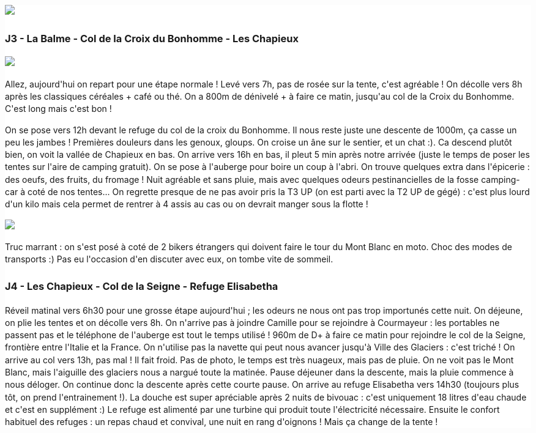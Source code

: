 ![](./IMG_3861.JPG)

### J3 - La Balme - Col de la Croix du Bonhomme - Les Chapieux

![](./IMG_3864.JPG)

Allez, aujourd'hui on repart pour une étape normale ! Levé vers 7h, pas de rosée
sur la tente, c'est agréable ! On décolle vers 8h après les classiques céréales +
café ou thé. On a 800m de dénivelé + à faire ce matin, jusqu'au col de la Croix
du Bonhomme. C'est long mais c'est bon !

On se pose vers 12h devant le refuge du col de la croix du Bonhomme. Il nous
reste juste une descente de 1000m, ça casse un peu les jambes ! Premières
douleurs dans les genoux, gloups. On croise un âne sur le sentier, et un chat :).
Ca descend plutôt bien, on voit la vallée de Chapieux en bas. On arrive vers 16h
en bas, il pleut 5 min après notre arrivée (juste le temps de poser les tentes
sur l'aire de camping gratuit). On se pose à l'auberge pour boire un coup à
l'abri. On trouve quelques extra dans l'épicerie : des oeufs, des fruits, du
fromage ! Nuit agréable et sans pluie, mais avec quelques odeurs pestinancielles
de la fosse camping-car à coté de nos tentes... On regrette presque de ne pas
avoir pris la T3 UP (on est parti avec la T2 UP de gégé) : c'est plus lourd d'un
kilo mais cela permet de rentrer à 4 assis au cas ou on devrait manger sous la
flotte !

![](./IMG_3878.JPG)


Truc marrant : on s'est posé à coté de 2 bikers étrangers qui doivent
faire le tour du Mont Blanc en moto. Choc des modes de transports :) Pas
eu l'occasion d'en discuter avec eux, on tombe vite de sommeil.

### J4 - Les Chapieux - Col de la Seigne - Refuge Elisabetha

Réveil matinal vers 6h30 pour une grosse étape aujourd'hui ; les odeurs
ne nous ont pas trop importunés cette nuit. On déjeune, on plie les
tentes et on décolle vers 8h. On n'arrive pas à joindre Camille pour se
rejoindre à Courmayeur : les portables ne passent pas et le téléphone de
l'auberge est tout le temps utilisé ! 960m de D+ à faire ce matin pour
rejoindre le col de la Seigne, frontière entre l'Italie et la France. On
n'utilise pas la navette qui peut nous avancer jusqu'à Ville des
Glaciers : c'est triché ! On arrive au col vers 13h, pas mal ! Il fait
froid. Pas de photo, le temps est très nuageux, mais pas de pluie. On ne
voit pas le Mont Blanc, mais l'aiguille des glaciers nous a nargué toute
la matinée. Pause déjeuner dans la descente, mais la pluie commence à
nous déloger. On continue donc la descente après cette courte pause. On
arrive au refuge Elisabetha vers 14h30 (toujours plus tôt, on prend
l'entrainement !). La douche est super apréciable après 2 nuits de
bivouac : c'est uniquement 18 litres d'eau chaude et c'est en supplément
:) Le refuge est alimenté par une turbine qui produit toute
l'électricité nécessaire. Ensuite le confort habituel des refuges : un
repas chaud et convival, une nuit en rang d'oignons ! Mais ça change de
la tente !
